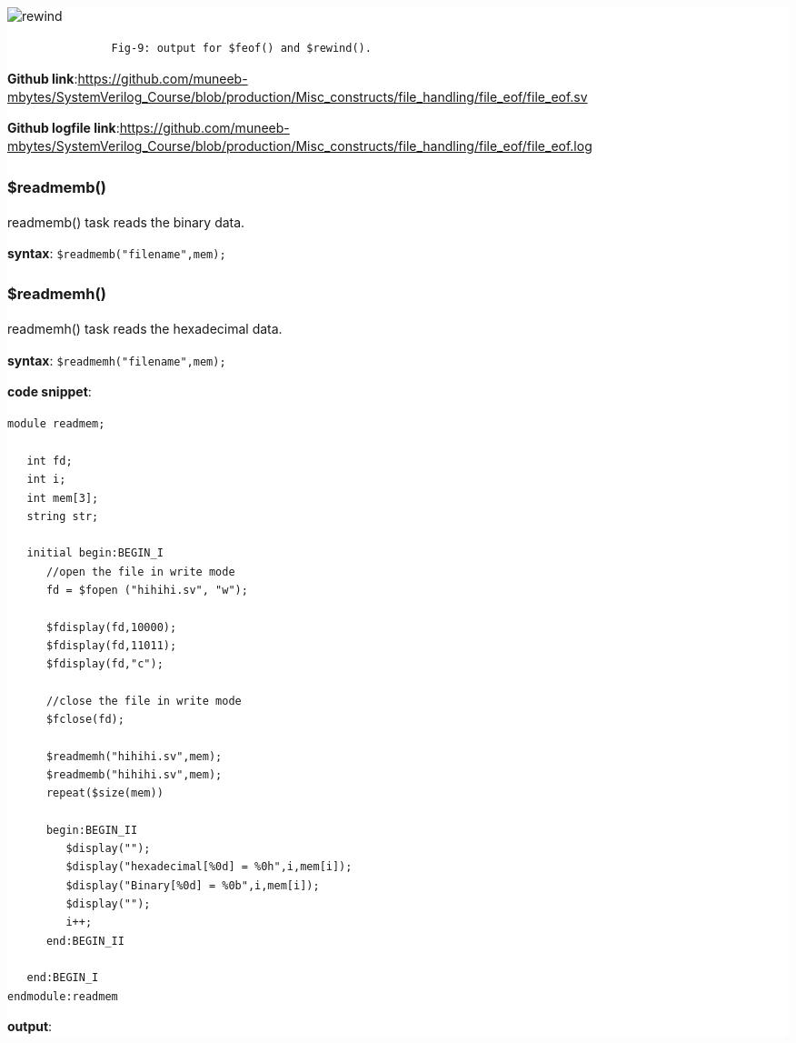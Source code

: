 ![rewind](https://user-images.githubusercontent.com/110509375/195580355-d6746f1a-7b15-4a0a-a8f6-c1937290357e.png)

                    Fig-9: output for $feof() and $rewind().

**Github link**:https://github.com/muneeb-mbytes/SystemVerilog_Course/blob/production/Misc_constructs/file_handling/file_eof/file_eof.sv

**Github logfile link**:https://github.com/muneeb-mbytes/SystemVerilog_Course/blob/production/Misc_constructs/file_handling/file_eof/file_eof.log

### $readmemb()
readmemb() task reads the binary data.

**syntax**:
`$readmemb("filename",mem);`

### $readmemh()
readmemh() task reads the hexadecimal data.

**syntax**:
`$readmemh("filename",mem);`

**code snippet**:
``` 
module readmem;

   int fd;
   int i;
   int mem[3];
   string str;

   initial begin:BEGIN_I
      //open the file in write mode
      fd = $fopen ("hihihi.sv", "w");

      $fdisplay(fd,10000);
      $fdisplay(fd,11011);
      $fdisplay(fd,"c");

      //close the file in write mode
      $fclose(fd);

      $readmemh("hihihi.sv",mem);
      $readmemb("hihihi.sv",mem);
      repeat($size(mem))

      begin:BEGIN_II
         $display(""); 
         $display("hexadecimal[%0d] = %0h",i,mem[i]);
         $display("Binary[%0d] = %0b",i,mem[i]);
         $display("");
         i++;
      end:BEGIN_II

   end:BEGIN_I
endmodule:readmem
```
**output**:
